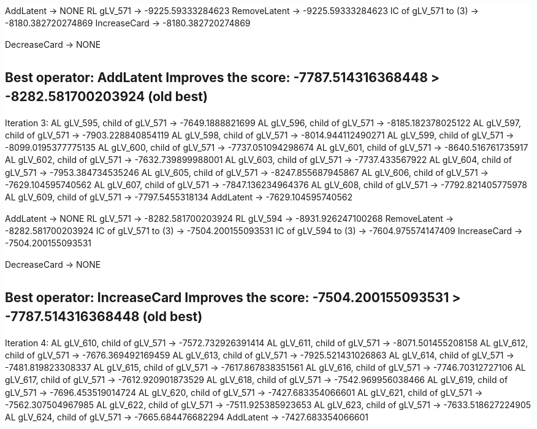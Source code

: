 AddLatent -> NONE
RL gLV_571 -> -9225.59333284623
RemoveLatent -> -9225.59333284623
IC of gLV_571 to (3) -> -8180.382720274869
IncreaseCard -> -8180.382720274869

DecreaseCard -> NONE

Best operator: AddLatent
Improves the score: -7787.514316368448 > -8282.581700203924 (old best)
--------------------------------------------------

Iteration 3:
AL gLV_595, child of gLV_571 -> -7649.1888821699
AL gLV_596, child of gLV_571 -> -8185.182378025122
AL gLV_597, child of gLV_571 -> -7903.228840854119
AL gLV_598, child of gLV_571 -> -8014.944112490271
AL gLV_599, child of gLV_571 -> -8099.0195377775135
AL gLV_600, child of gLV_571 -> -7737.051094298674
AL gLV_601, child of gLV_571 -> -8640.516761735917
AL gLV_602, child of gLV_571 -> -7632.739899988001
AL gLV_603, child of gLV_571 -> -7737.433567922
AL gLV_604, child of gLV_571 -> -7953.384734535246
AL gLV_605, child of gLV_571 -> -8247.855687945867
AL gLV_606, child of gLV_571 -> -7629.104595740562
AL gLV_607, child of gLV_571 -> -7847.136234964376
AL gLV_608, child of gLV_571 -> -7792.821405775978
AL gLV_609, child of gLV_571 -> -7797.5455318134
AddLatent -> -7629.104595740562

AddLatent -> NONE
RL gLV_571 -> -8282.581700203924
RL gLV_594 -> -8931.926247100268
RemoveLatent -> -8282.581700203924
IC of gLV_571 to (3) -> -7504.200155093531
IC of gLV_594 to (3) -> -7604.975574147409
IncreaseCard -> -7504.200155093531

DecreaseCard -> NONE

Best operator: IncreaseCard
Improves the score: -7504.200155093531 > -7787.514316368448 (old best)
--------------------------------------------------

Iteration 4:
AL gLV_610, child of gLV_571 -> -7572.732926391414
AL gLV_611, child of gLV_571 -> -8071.501455208158
AL gLV_612, child of gLV_571 -> -7676.369492169459
AL gLV_613, child of gLV_571 -> -7925.521431026863
AL gLV_614, child of gLV_571 -> -7481.819823308337
AL gLV_615, child of gLV_571 -> -7617.867838351561
AL gLV_616, child of gLV_571 -> -7746.70312727106
AL gLV_617, child of gLV_571 -> -7612.920901873529
AL gLV_618, child of gLV_571 -> -7542.969956038466
AL gLV_619, child of gLV_571 -> -7696.453519014724
AL gLV_620, child of gLV_571 -> -7427.683354066601
AL gLV_621, child of gLV_571 -> -7562.307504967985
AL gLV_622, child of gLV_571 -> -7511.925385923653
AL gLV_623, child of gLV_571 -> -7633.518627224905
AL gLV_624, child of gLV_571 -> -7665.684476682294
AddLatent -> -7427.683354066601
